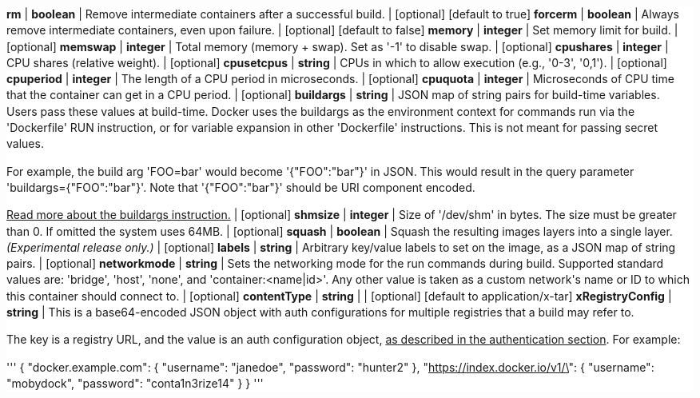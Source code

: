  **rm** | **boolean** | Remove intermediate containers after a successful build. | [optional] [default to true]
 **forcerm** | **boolean** | Always remove intermediate containers, even upon failure. | [optional] [default to false]
 **memory** | **integer** | Set memory limit for build. | [optional]
 **memswap** | **integer** | Total memory (memory + swap). Set as '-1' to disable swap. | [optional]
 **cpushares** | **integer** | CPU shares (relative weight). | [optional]
 **cpusetcpus** | **string** | CPUs in which to allow execution (e.g., '0-3', '0,1'). | [optional]
 **cpuperiod** | **integer** | The length of a CPU period in microseconds. | [optional]
 **cpuquota** | **integer** | Microseconds of CPU time that the container can get in a CPU period. | [optional]
 **buildargs** | **string** | JSON map of string pairs for build-time variables. Users pass these values at build-time. Docker uses the buildargs as the environment context for commands run via the 'Dockerfile' RUN instruction, or for variable expansion in other 'Dockerfile' instructions. This is not meant for passing secret values.

For example, the build arg 'FOO=bar' would become '{\"FOO\":\"bar\"}' in JSON. This would result in the query parameter 'buildargs={\"FOO\":\"bar\"}'. Note that '{\"FOO\":\"bar\"}' should be URI component encoded.

[Read more about the buildargs instruction.](https://docs.docker.com/engine/reference/builder/#arg) | [optional]
 **shmsize** | **integer** | Size of '/dev/shm' in bytes. The size must be greater than 0. If omitted the system uses 64MB. | [optional]
 **squash** | **boolean** | Squash the resulting images layers into a single layer. *(Experimental release only.)* | [optional]
 **labels** | **string** | Arbitrary key/value labels to set on the image, as a JSON map of string pairs. | [optional]
 **networkmode** | **string** | Sets the networking mode for the run commands during build. Supported
standard values are: 'bridge', 'host', 'none', and 'container:<name|id>'.
Any other value is taken as a custom network's name or ID to which this
container should connect to. | [optional]
 **contentType** | **string** |  | [optional] [default to application/x-tar]
 **xRegistryConfig** | **string** | This is a base64-encoded JSON object with auth configurations for multiple registries that a build may refer to.

The key is a registry URL, and the value is an auth configuration object, [as described in the authentication section](#section/Authentication). For example:

'''
{
  \"docker.example.com\": {
    \"username\": \"janedoe\",
    \"password\": \"hunter2\"
  },
  \"https://index.docker.io/v1/\": {
    \"username\": \"mobydock\",
    \"password\": \"conta1n3rize14\"
  }
}
'''
